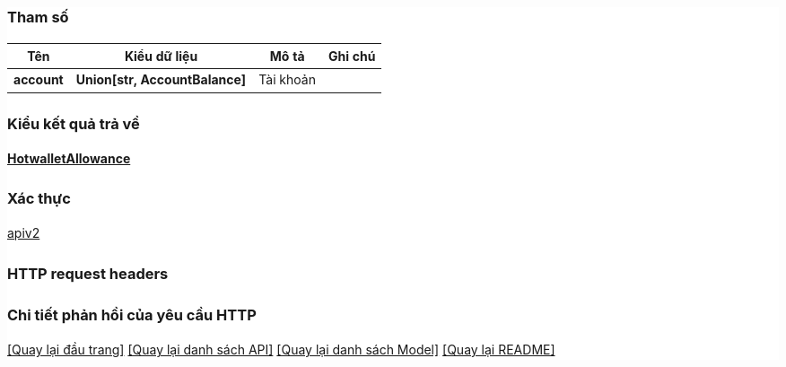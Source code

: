 ### Tham số

Tên | Kiểu dữ liệu | Mô tả  | Ghi chú
------------- | ------------- | ------------- | -------------
 **account** | **Union[str, AccountBalance]**| Tài khoản | 

### Kiểu kết quả trả về

[**HotwalletAllowance**](HotwalletAllowance.md)

### Xác thực

[apiv2](./README.md#apiv2)

### HTTP request headers

### Chi tiết phản hồi của yêu cầu HTTP

[[Quay lại đầu trang]](#) [[Quay lại danh sách API]](./README.md#tài-liệu-về-api-endpoints) [[Quay lại danh sách Model]](./README.md#tài-liệu-về-models) [[Quay lại README]](./README.md)